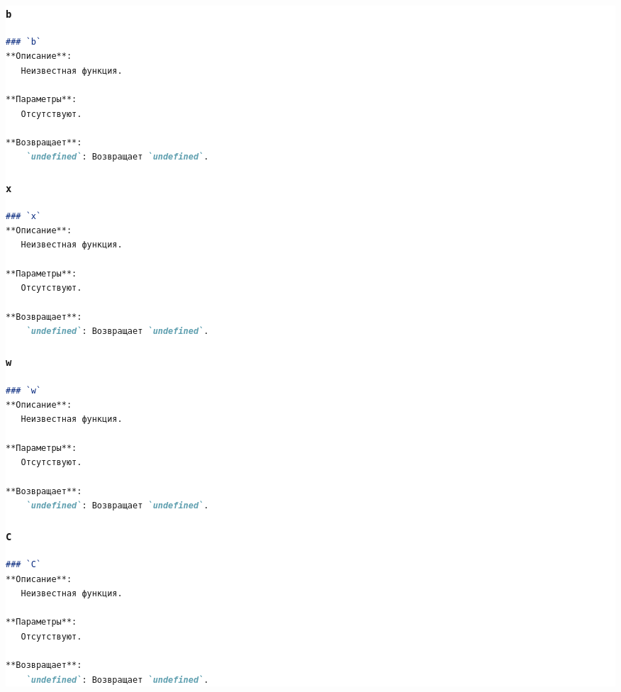 ### `b`
```markdown
### `b`
**Описание**:
   Неизвестная функция.
    
**Параметры**:
   Отсутствуют.

**Возвращает**:
    `undefined`: Возвращает `undefined`.
```

### `x`
```markdown
### `x`
**Описание**:
   Неизвестная функция.
    
**Параметры**:
   Отсутствуют.

**Возвращает**:
    `undefined`: Возвращает `undefined`.
```

### `w`
```markdown
### `w`
**Описание**:
   Неизвестная функция.
    
**Параметры**:
   Отсутствуют.

**Возвращает**:
    `undefined`: Возвращает `undefined`.
```

### `C`
```markdown
### `C`
**Описание**:
   Неизвестная функция.
    
**Параметры**:
   Отсутствуют.

**Возвращает**:
    `undefined`: Возвращает `undefined`.
```
